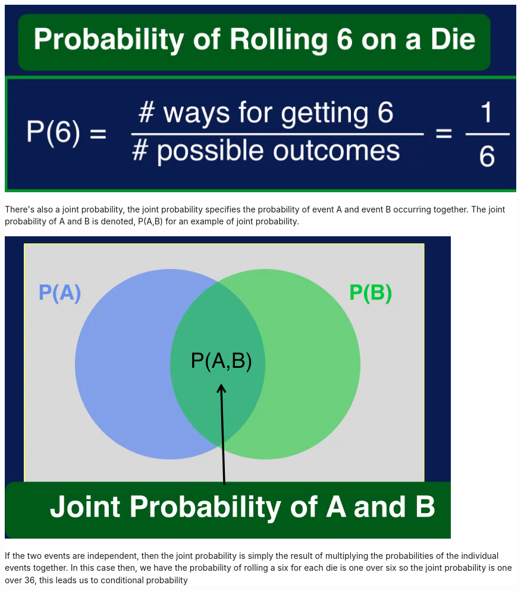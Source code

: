![week_3_classification/screen_shot_20201105_at_153904.png](week_3_classification/screen_shot_20201105_at_153904.png)

There's also a joint probability, the joint probability specifies the probability of event A and event B occurring together. The joint probability of A and B is denoted, P(A,B) for an example of joint probability.

![week_3_classification/screen_shot_20201105_at_153940.png](week_3_classification/screen_shot_20201105_at_153940.png)

If the two events are independent, then the joint probability is simply the result of multiplying the probabilities of the individual events together. In this case then, we have the probability of rolling a six for each die is one over six so the joint probability is one over 36, this leads us to conditional probability
